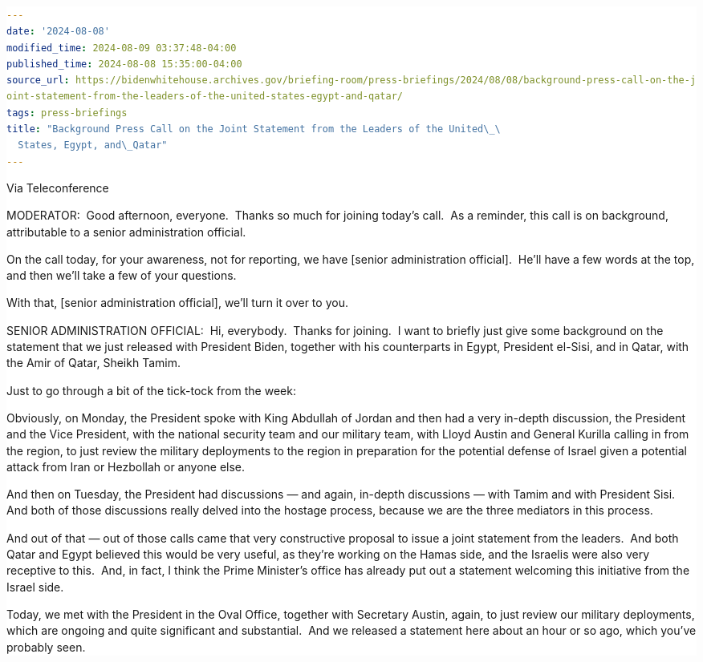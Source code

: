```yaml
---
date: '2024-08-08'
modified_time: 2024-08-09 03:37:48-04:00
published_time: 2024-08-08 15:35:00-04:00
source_url: https://bidenwhitehouse.archives.gov/briefing-room/press-briefings/2024/08/08/background-press-call-on-the-joint-statement-from-the-leaders-of-the-united-states-egypt-and-qatar/
tags: press-briefings
title: "Background Press Call on the Joint Statement from the Leaders of the United\_\
  States, Egypt, and\_Qatar"
---
```

 
Via Teleconference

MODERATOR:  Good afternoon, everyone.  Thanks so much for joining
today’s call.  As a reminder, this call is on background, attributable
to a senior administration official.

On the call today, for your awareness, not for reporting, we have
\[senior administration official\].  He’ll have a few words at the top,
and then we’ll take a few of your questions.

With that, \[senior administration official\], we’ll turn it over to
you.

SENIOR ADMINISTRATION OFFICIAL:  Hi, everybody.  Thanks for joining.  I
want to briefly just give some background on the statement that we just
released with President Biden, together with his counterparts in Egypt,
President el-Sisi, and in Qatar, with the Amir of Qatar, Sheikh Tamim.

Just to go through a bit of the tick-tock from the week:

Obviously, on Monday, the President spoke with King Abdullah of Jordan
and then had a very in-depth discussion, the President and the Vice
President, with the national security team and our military team, with
Lloyd Austin and General Kurilla calling in from the region, to just
review the military deployments to the region in preparation for the
potential defense of Israel given a potential attack from Iran or
Hezbollah or anyone else. 

And then on Tuesday, the President had discussions — and again, in-depth
discussions — with Tamim and with President Sisi.  And both of those
discussions really delved into the hostage process, because we are the
three mediators in this process. 

And out of that — out of those calls came that very constructive
proposal to issue a joint statement from the leaders.  And both Qatar
and Egypt believed this would be very useful, as they’re working on the
Hamas side, and the Israelis were also very receptive to this.  And, in
fact, I think the Prime Minister’s office has already put out a
statement welcoming this initiative from the Israel side. 

Today, we met with the President in the Oval Office, together with
Secretary Austin, again, to just review our military deployments, which
are ongoing and quite significant and substantial.  And we released a
statement here about an hour or so ago, which you’ve probably seen.
